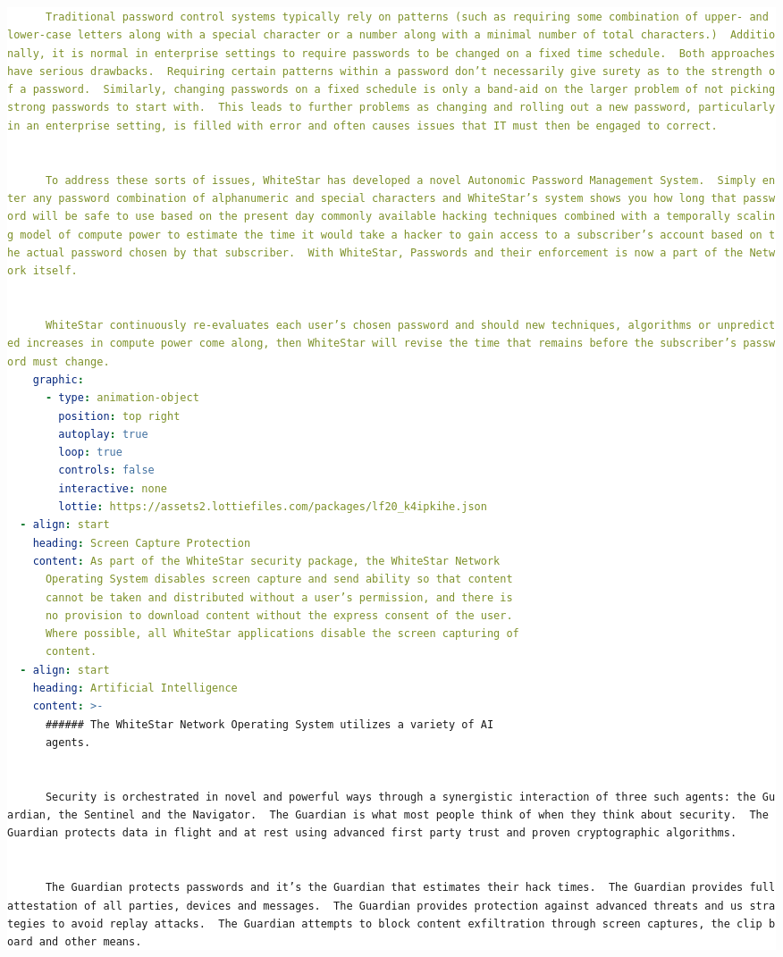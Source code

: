 ```yaml
      Traditional password control systems typically rely on patterns (such as requiring some combination of upper- and lower-case letters along with a special character or a number along with a minimal number of total characters.)  Additionally, it is normal in enterprise settings to require passwords to be changed on a fixed time schedule.  Both approaches have serious drawbacks.  Requiring certain patterns within a password don’t necessarily give surety as to the strength of a password.  Similarly, changing passwords on a fixed schedule is only a band-aid on the larger problem of not picking strong passwords to start with.  This leads to further problems as changing and rolling out a new password, particularly in an enterprise setting, is filled with error and often causes issues that IT must then be engaged to correct.


      To address these sorts of issues, WhiteStar has developed a novel Autonomic Password Management System.  Simply enter any password combination of alphanumeric and special characters and WhiteStar’s system shows you how long that password will be safe to use based on the present day commonly available hacking techniques combined with a temporally scaling model of compute power to estimate the time it would take a hacker to gain access to a subscriber’s account based on the actual password chosen by that subscriber.  With WhiteStar, Passwords and their enforcement is now a part of the Network itself.


      WhiteStar continuously re-evaluates each user’s chosen password and should new techniques, algorithms or unpredicted increases in compute power come along, then WhiteStar will revise the time that remains before the subscriber’s password must change.
    graphic:
      - type: animation-object
        position: top right
        autoplay: true
        loop: true
        controls: false
        interactive: none
        lottie: https://assets2.lottiefiles.com/packages/lf20_k4ipkihe.json
  - align: start
    heading: Screen Capture Protection
    content: As part of the WhiteStar security package, the WhiteStar Network
      Operating System disables screen capture and send ability so that content
      cannot be taken and distributed without a user’s permission, and there is
      no provision to download content without the express consent of the user.
      Where possible, all WhiteStar applications disable the screen capturing of
      content.
  - align: start
    heading: Artificial Intelligence
    content: >-
      ###### The WhiteStar Network Operating System utilizes a variety of AI
      agents.


      Security is orchestrated in novel and powerful ways through a synergistic interaction of three such agents: the Guardian, the Sentinel and the Navigator.  The Guardian is what most people think of when they think about security.  The Guardian protects data in flight and at rest using advanced first party trust and proven cryptographic algorithms.


      The Guardian protects passwords and it’s the Guardian that estimates their hack times.  The Guardian provides full attestation of all parties, devices and messages.  The Guardian provides protection against advanced threats and us strategies to avoid replay attacks.  The Guardian attempts to block content exfiltration through screen captures, the clip board and other means.


```